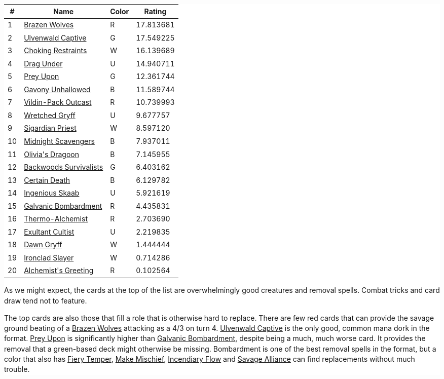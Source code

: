 | # | Name | Color | Rating |
|---|---|---|---|
| 1 | [Brazen Wolves](#mtg) | R | 17.813681 |
| 2 | [Ulvenwald Captive](#mtg) |  G |  17.549225 |
| 3 | [Choking Restraints](#mtg) |  W |  16.139689 |
| 4 | [Drag Under](#mtg) |  U |  14.940711 |
| 5 | [Prey Upon](#mtg) |  G |  12.361744 |
| 6 | [Gavony Unhallowed](#mtg) |  B |  11.589744 |
| 7 | [Vildin-Pack Outcast](#mtg) |  R |  10.739993 |
| 8 | [Wretched Gryff](#mtg) |  U |   9.677757 |
| 9 | [Sigardian Priest](#mtg) |  W |   8.597120 |
| 10| [Midnight Scavengers](#mtg) |  B |   7.937011 |
| 11| [Olivia's Dragoon](#mtg) |  B |   7.145955 |
| 12| [Backwoods Survivalists](#mtg) |  G |   6.403162 |
| 13| [Certain Death](#mtg) |  B |   6.129782 |
| 14| [Ingenious Skaab](#mtg) |  U |   5.921619 |
| 15| [Galvanic Bombardment](#mtg) |  R |   4.435831 |
| 16| [Thermo-Alchemist](#mtg) |  R |   2.703690 |
| 17| [Exultant Cultist](#mtg) |  U |   2.219835 |
| 18| [Dawn Gryff](#mtg) |  W |   1.444444 |
| 19| [Ironclad Slayer](#mtg) |  W |   0.714286 |
| 20| [Alchemist's Greeting](#mtg) |  R |   0.102564 |

As we might expect, the cards at the top of the list are overwhelmingly good creatures and removal spells. Combat tricks and card draw tend not to feature.

The top cards are also those that fill a role that is otherwise hard to replace. There are few red cards that can provide the savage ground beating of a [Brazen Wolves](#mtg) attacking as a 4/3 on turn 4. [Ulvenwald Captive](#mtg) is the only good, common mana dork in the format. [Prey Upon](#mtg) is significantly higher than [Galvanic Bombardment](#mtg), despite being a much, much worse card. It provides the removal that a green-based deck might otherwise be missing. Bombardment is one of the best removal spells in the format, but a color that also has [Fiery Temper](#mtg), [Make Mischief](#mtg), [Incendiary Flow](#mtg) and [Savage Alliance](#mtg) can find replacements without much trouble.
